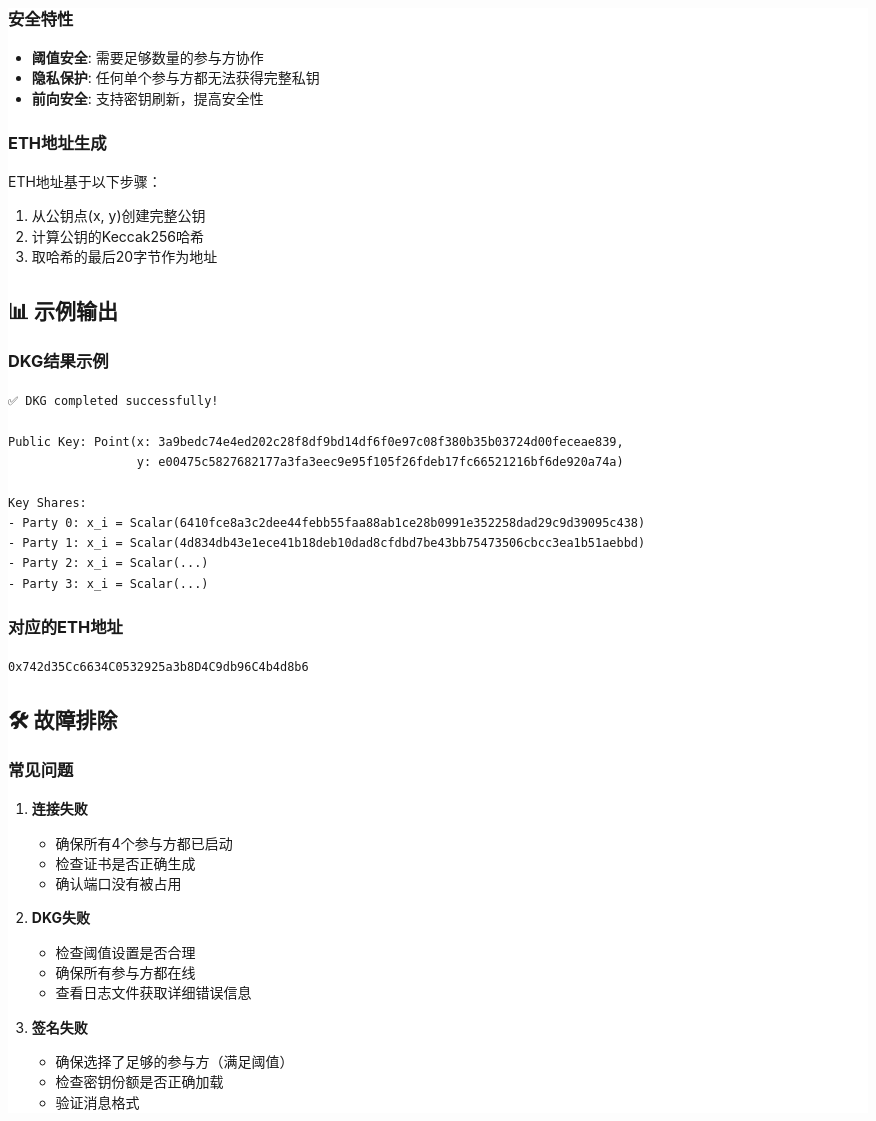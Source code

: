### 安全特性

- **阈值安全**: 需要足够数量的参与方协作
- **隐私保护**: 任何单个参与方都无法获得完整私钥
- **前向安全**: 支持密钥刷新，提高安全性

### ETH地址生成

ETH地址基于以下步骤：
1. 从公钥点(x, y)创建完整公钥
2. 计算公钥的Keccak256哈希
3. 取哈希的最后20字节作为地址

## 📊 示例输出

### DKG结果示例
```
✅ DKG completed successfully!

Public Key: Point(x: 3a9bedc74e4ed202c28f8df9bd14df6f0e97c08f380b35b03724d00feceae839, 
                  y: e00475c5827682177a3fa3eec9e95f105f26fdeb17fc66521216bf6de920a74a)

Key Shares:
- Party 0: x_i = Scalar(6410fce8a3c2dee44febb55faa88ab1ce28b0991e352258dad29c9d39095c438)
- Party 1: x_i = Scalar(4d834db43e1ece41b18deb10dad8cfdbd7be43bb75473506cbcc3ea1b51aebbd)
- Party 2: x_i = Scalar(...)
- Party 3: x_i = Scalar(...)
```

### 对应的ETH地址
```
0x742d35Cc6634C0532925a3b8D4C9db96C4b4d8b6
```

## 🛠️ 故障排除

### 常见问题

1. **连接失败**
   - 确保所有4个参与方都已启动
   - 检查证书是否正确生成
   - 确认端口没有被占用

2. **DKG失败**
   - 检查阈值设置是否合理
   - 确保所有参与方都在线
   - 查看日志文件获取详细错误信息

3. **签名失败**
   - 确保选择了足够的参与方（满足阈值）
   - 检查密钥份额是否正确加载
   - 验证消息格式
